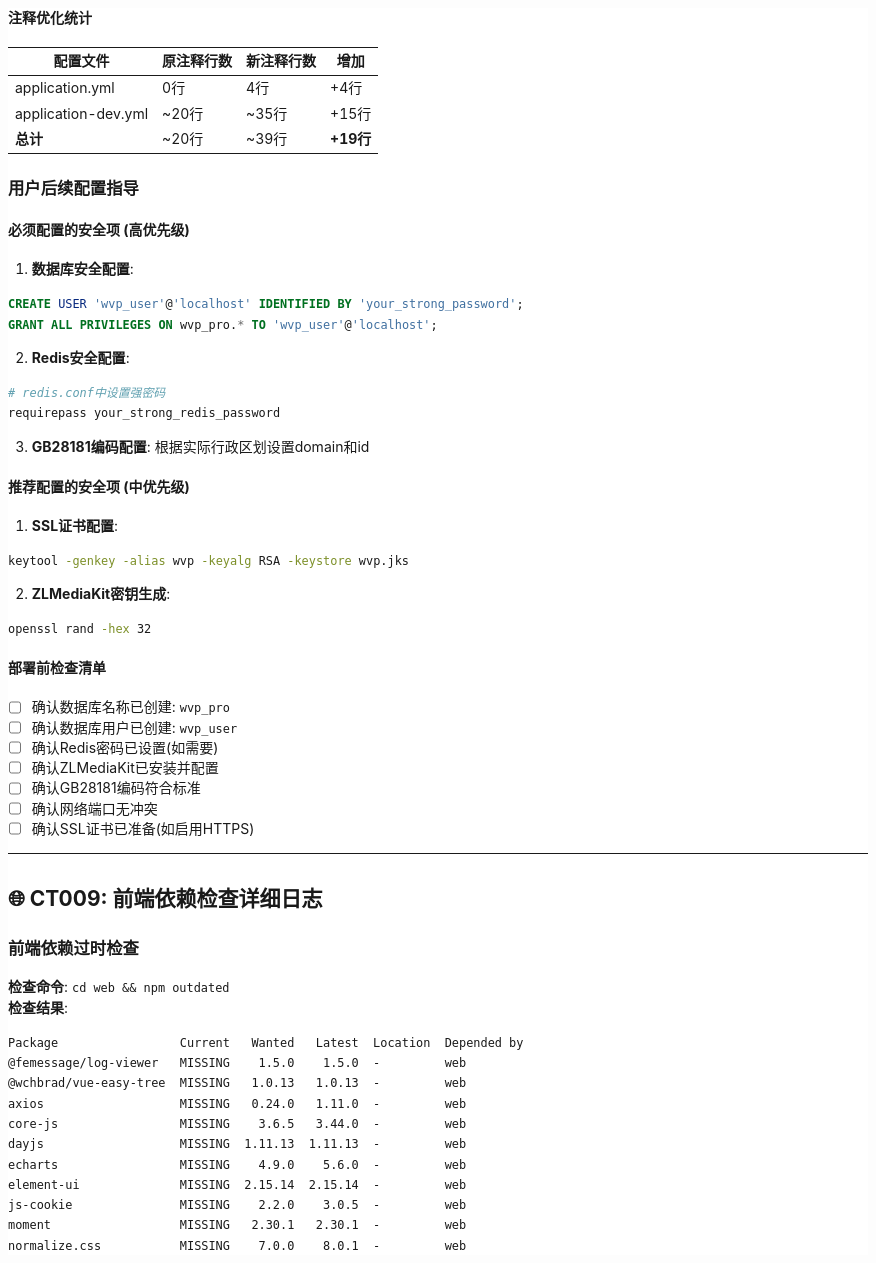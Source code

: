 #### 注释优化统计

| 配置文件 | 原注释行数 | 新注释行数 | 增加 |
|---------|-----------|-----------|------|
| application.yml | 0行 | 4行 | +4行 |
| application-dev.yml | ~20行 | ~35行 | +15行 |
| **总计** | ~20行 | ~39行 | **+19行** |

### 用户后续配置指导

#### 必须配置的安全项 (高优先级)
1. **数据库安全配置**:
```sql
CREATE USER 'wvp_user'@'localhost' IDENTIFIED BY 'your_strong_password';
GRANT ALL PRIVILEGES ON wvp_pro.* TO 'wvp_user'@'localhost';
```

2. **Redis安全配置**:
```bash
# redis.conf中设置强密码
requirepass your_strong_redis_password
```

3. **GB28181编码配置**: 根据实际行政区划设置domain和id

#### 推荐配置的安全项 (中优先级)
1. **SSL证书配置**:
```bash
keytool -genkey -alias wvp -keyalg RSA -keystore wvp.jks
```

2. **ZLMediaKit密钥生成**:
```bash
openssl rand -hex 32
```

#### 部署前检查清单
- [ ] 确认数据库名称已创建: `wvp_pro`
- [ ] 确认数据库用户已创建: `wvp_user`
- [ ] 确认Redis密码已设置(如需要)
- [ ] 确认ZLMediaKit已安装并配置
- [ ] 确认GB28181编码符合标准
- [ ] 确认网络端口无冲突
- [ ] 确认SSL证书已准备(如启用HTTPS)

---

## 🌐 CT009: 前端依赖检查详细日志

### 前端依赖过时检查
**检查命令**: `cd web && npm outdated`  
**检查结果**:
```
Package                 Current   Wanted   Latest  Location  Depended by
@femessage/log-viewer   MISSING    1.5.0    1.5.0  -         web
@wchbrad/vue-easy-tree  MISSING   1.0.13   1.0.13  -         web
axios                   MISSING   0.24.0   1.11.0  -         web
core-js                 MISSING    3.6.5   3.44.0  -         web
dayjs                   MISSING  1.11.13  1.11.13  -         web
echarts                 MISSING    4.9.0    5.6.0  -         web
element-ui              MISSING  2.15.14  2.15.14  -         web
js-cookie               MISSING    2.2.0    3.0.5  -         web
moment                  MISSING   2.30.1   2.30.1  -         web
normalize.css           MISSING    7.0.0    8.0.1  -         web
```